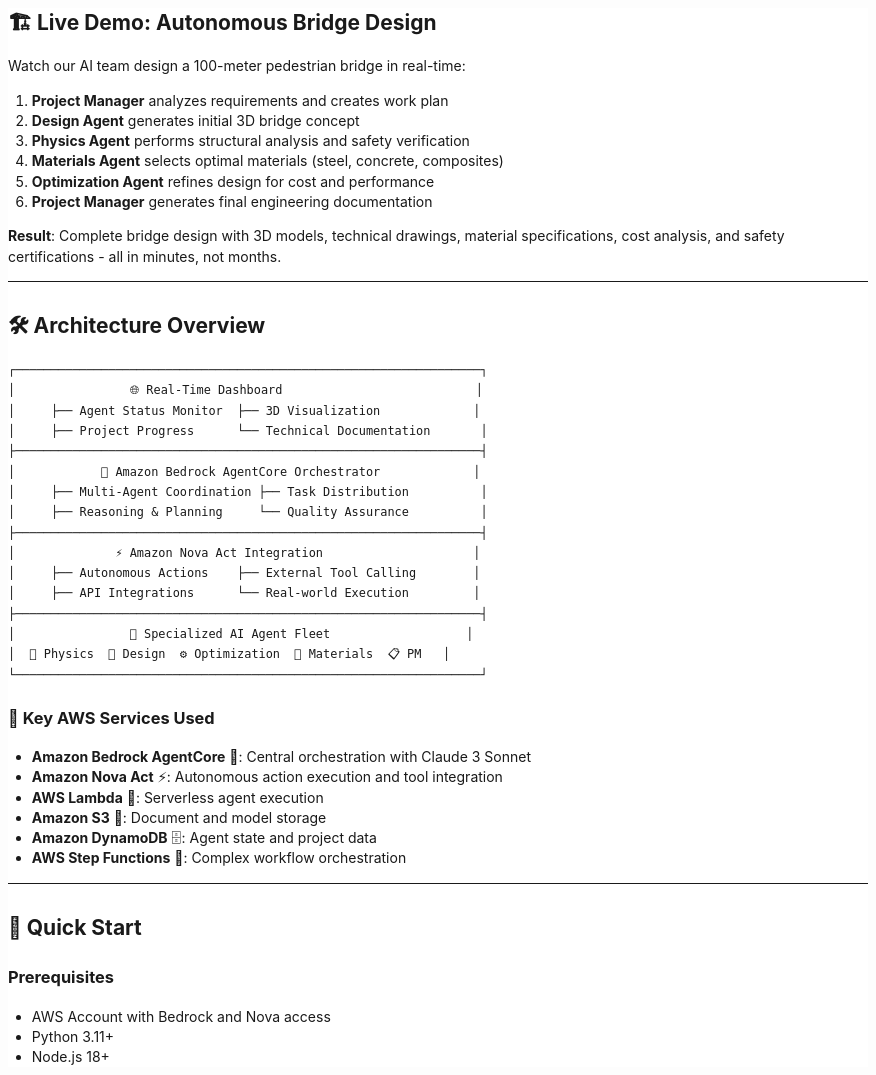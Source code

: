 ## 🏗️ **Live Demo: Autonomous Bridge Design**

Watch our AI team design a 100-meter pedestrian bridge in real-time:

1. **Project Manager** analyzes requirements and creates work plan
2. **Design Agent** generates initial 3D bridge concept
3. **Physics Agent** performs structural analysis and safety verification
4. **Materials Agent** selects optimal materials (steel, concrete, composites)
5. **Optimization Agent** refines design for cost and performance
6. **Project Manager** generates final engineering documentation

**Result**: Complete bridge design with 3D models, technical drawings, material specifications, cost analysis, and safety certifications - all in minutes, not months.

---

## 🛠️ **Architecture Overview**

```
┌─────────────────────────────────────────────────────────────────┐
│                🌐 Real-Time Dashboard                           │
│     ├── Agent Status Monitor  ├── 3D Visualization             │
│     ├── Project Progress      └── Technical Documentation       │
├─────────────────────────────────────────────────────────────────┤
│            🎯 Amazon Bedrock AgentCore Orchestrator             │
│     ├── Multi-Agent Coordination ├── Task Distribution          │
│     ├── Reasoning & Planning     └── Quality Assurance          │
├─────────────────────────────────────────────────────────────────┤
│              ⚡ Amazon Nova Act Integration                     │
│     ├── Autonomous Actions    ├── External Tool Calling        │
│     ├── API Integrations      └── Real-world Execution         │
├─────────────────────────────────────────────────────────────────┤
│                🤖 Specialized AI Agent Fleet                   │
│  🔬 Physics  🎨 Design  ⚙️ Optimization  🧱 Materials  📋 PM   │
└─────────────────────────────────────────────────────────────────┘
```

### 🔧 **Key AWS Services Used**

- **Amazon Bedrock AgentCore** 🎯: Central orchestration with Claude 3 Sonnet
- **Amazon Nova Act** ⚡: Autonomous action execution and tool integration
- **AWS Lambda** 📱: Serverless agent execution
- **Amazon S3** 💾: Document and model storage
- **Amazon DynamoDB** 🗄️: Agent state and project data
- **AWS Step Functions** 🔄: Complex workflow orchestration

---

## 🚀 **Quick Start**

### Prerequisites
- AWS Account with Bedrock and Nova access
- Python 3.11+
- Node.js 18+

